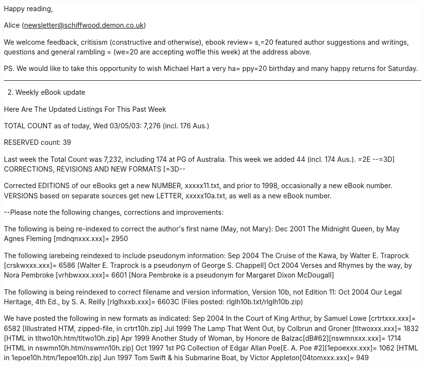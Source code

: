 Happy reading,

Alice (newsletter@schiffwood.demon.co.uk)

We welcome feedback, critisism (constructive and otherwise), ebook review=
s,=20
featured author suggestions and writings, questions and general rambling =
(we=20
are accepting woffle this week) at the address above.

PS. We would like to take this opportunity to wish Michael Hart a very ha=
ppy=20
birthday and many happy returns for Saturday.

----------------------------------------------------------------------

2) Weekly eBook update

Here Are The Updated Listings For This Past Week

TOTAL COUNT as of today, Wed 03/05/03:   7,276 (incl. 176 Aus.)

RESERVED count:   39

Last week the Total Count was 7,232, including 174 at PG of Australia.
This week we added 44 (incl. 174 Aus.).
=2E
--=3D] CORRECTIONS, REVISIONS AND NEW FORMATS [=3D--

Corrected EDITIONS of our eBooks get a new NUMBER, xxxxx11.txt, and
    prior to 1998, occasionally a new eBook number.
VERSIONS based on separate sources get new LETTER, xxxxx10a.txt, as
    well as a new eBook number.

--Please note the following changes, corrections and improvements:

The following is being re-indexed to correct the author's first
name (May, not Mary):
Dec 2001 The Midnight Queen, by May Agnes Fleming          [mdnqnxxx.xxx]=
2950

The following iarebeing reindexed to include pseudonym information:
Sep 2004 The Cruise of the Kawa, by Walter E. Traprock     [crskwxxx.xxx]=
6586
[Walter E. Traprock is a pseudonym of George S. Chappell]
Oct 2004 Verses and Rhymes by the way, by Nora Pembroke    [vrhbwxxx.xxx]=
6601
[Nora Pembroke is a pseudonym for Margaret Dixon McDougall]

The following is being reindexed to correct filename and version
information, Version 10b, not Edition 11:
Oct 2004 Our Legal Heritage, 4th Ed., by S. A. Reilly      [rlglhxxb.xxx]=
6603C
(Files posted:  rlglh10b.txt/rlglh10b.zip)

We have posted the following in new formats as indicated:
Sep 2004 In the Court of King Arthur, by Samuel Lowe       [crtrtxxx.xxx]=
6582
[Illustrated HTM, zipped-file, in crtrt10h.zip]
Jul 1999 The Lamp That Went Out, by Colbrun and Groner     [tltwoxxx.xxx]=
1832
[HTML in tltwo10h.htm/tltwo10h.zip]
Apr 1999 Another Study of Woman, by Honore de Balzac[dB#62][nswmnxxx.xxx]=
1714
[HTML in nswmn10h.htm/nswmn10h.zip]
Oct 1997 1st PG Collection of Edgar Allan Poe[E. A. Poe #2][1epoexxx.xxx]=
1062
[HTML in 1epoe10h.htm/1epoe10h.zip]
Jun 1997 Tom Swift & his Submarine Boat, by Victor Appleton[04tomxxx.xxx]=
 949